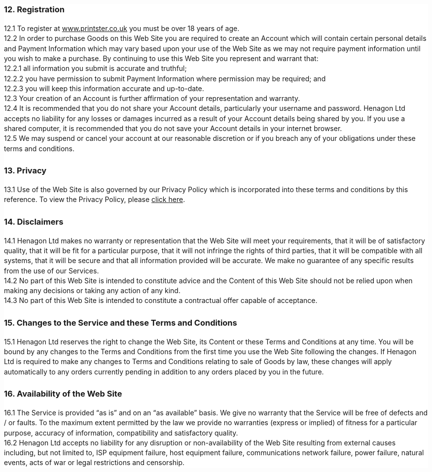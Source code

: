 ### **12\. Registration**

12.1 To register at www.printster.co.uk you must be over 18 years of age.  
12.2 In order to purchase Goods on this Web Site you are required to create an Account which will contain certain personal details and Payment Information which may vary based upon your use of the Web Site as we may not require payment information until you wish to make a purchase. By continuing to use this Web Site you represent and warrant that:  
12.2.1 all information you submit is accurate and truthful;  
12.2.2 you have permission to submit Payment Information where permission may be required; and  
12.2.3 you will keep this information accurate and up-to-date.  
12.3 Your creation of an Account is further affirmation of your representation and warranty.  
12.4 It is recommended that you do not share your Account details, particularly your username and password. Henagon Ltd accepts no liability for any losses or damages incurred as a result of your Account details being shared by you. If you use a shared computer, it is recommended that you do not save your Account details in your internet browser.  
12.5 We may suspend or cancel your account at our reasonable discretion or if you breach any of your obligations under these terms and conditions.

### **13\. Privacy**

13.1 Use of the Web Site is also governed by our Privacy Policy which is incorporated into these terms and conditions by this reference. To view the Privacy Policy, please [click here](https://www.printster.co.uk/privacy).

### **14\. Disclaimers**

14.1 Henagon Ltd makes no warranty or representation that the Web Site will meet your requirements, that it will be of satisfactory quality, that it will be fit for a particular purpose, that it will not infringe the rights of third parties, that it will be compatible with all systems, that it will be secure and that all information provided will be accurate. We make no guarantee of any specific results from the use of our Services.  
14.2 No part of this Web Site is intended to constitute advice and the Content of this Web Site should not be relied upon when making any decisions or taking any action of any kind.  
14.3 No part of this Web Site is intended to constitute a contractual offer capable of acceptance.

### **15\. Changes to the Service and these Terms and Conditions**

15.1 Henagon Ltd reserves the right to change the Web Site, its Content or these Terms and Conditions at any time. You will be bound by any changes to the Terms and Conditions from the first time you use the Web Site following the changes. If Henagon Ltd is required to make any changes to Terms and Conditions relating to sale of Goods by law, these changes will apply automatically to any orders currently pending in addition to any orders placed by you in the future.

### **16\. Availability of the Web Site**

16.1 The Service is provided “as is” and on an “as available” basis. We give no warranty that the Service will be free of defects and / or faults. To the maximum extent permitted by the law we provide no warranties (express or implied) of fitness for a particular purpose, accuracy of information, compatibility and satisfactory quality.  
16.2 Henagon Ltd accepts no liability for any disruption or non-availability of the Web Site resulting from external causes including, but not limited to, ISP equipment failure, host equipment failure, communications network failure, power failure, natural events, acts of war or legal restrictions and censorship.
